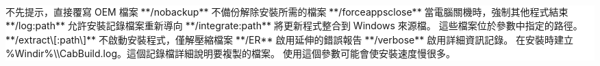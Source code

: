 <td style="border:1px solid black;">
不先提示，直接覆寫 OEM 檔案
</td>
</tr>
<tr>
<td style="border:1px solid black;">
**/nobackup**
</td>
<td style="border:1px solid black;">
不備份解除安裝所需的檔案
</td>
</tr>
<tr class="alternateRow">
<td style="border:1px solid black;">
**/forceappsclose**
</td>
<td style="border:1px solid black;">
當電腦關機時，強制其他程式結束
</td>
</tr>
<tr>
<td style="border:1px solid black;">
**/log:path**
</td>
<td style="border:1px solid black;">
允許安裝記錄檔案重新導向
</td>
</tr>
<tr class="alternateRow">
<td style="border:1px solid black;">
**/integrate:path**
</td>
<td style="border:1px solid black;">
將更新程式整合到 Windows 來源檔。 這些檔案位於參數中指定的路徑。
</td>
</tr>
<tr>
<td style="border:1px solid black;">
**/extract\[:path\]**
</td>
<td style="border:1px solid black;">
不啟動安裝程式，僅解壓縮檔案
</td>
</tr>
<tr class="alternateRow">
<td style="border:1px solid black;">
**/ER**
</td>
<td style="border:1px solid black;">
啟用延伸的錯誤報告
</td>
</tr>
<tr>
<td style="border:1px solid black;">
**/verbose**
</td>
<td style="border:1px solid black;">
啟用詳細資訊記錄。 在安裝時建立 %Windir%\\CabBuild.log。這個記錄檔詳細說明要複製的檔案。 使用這個參數可能會使安裝速度慢很多。
</td>
</tr>
</table>
 